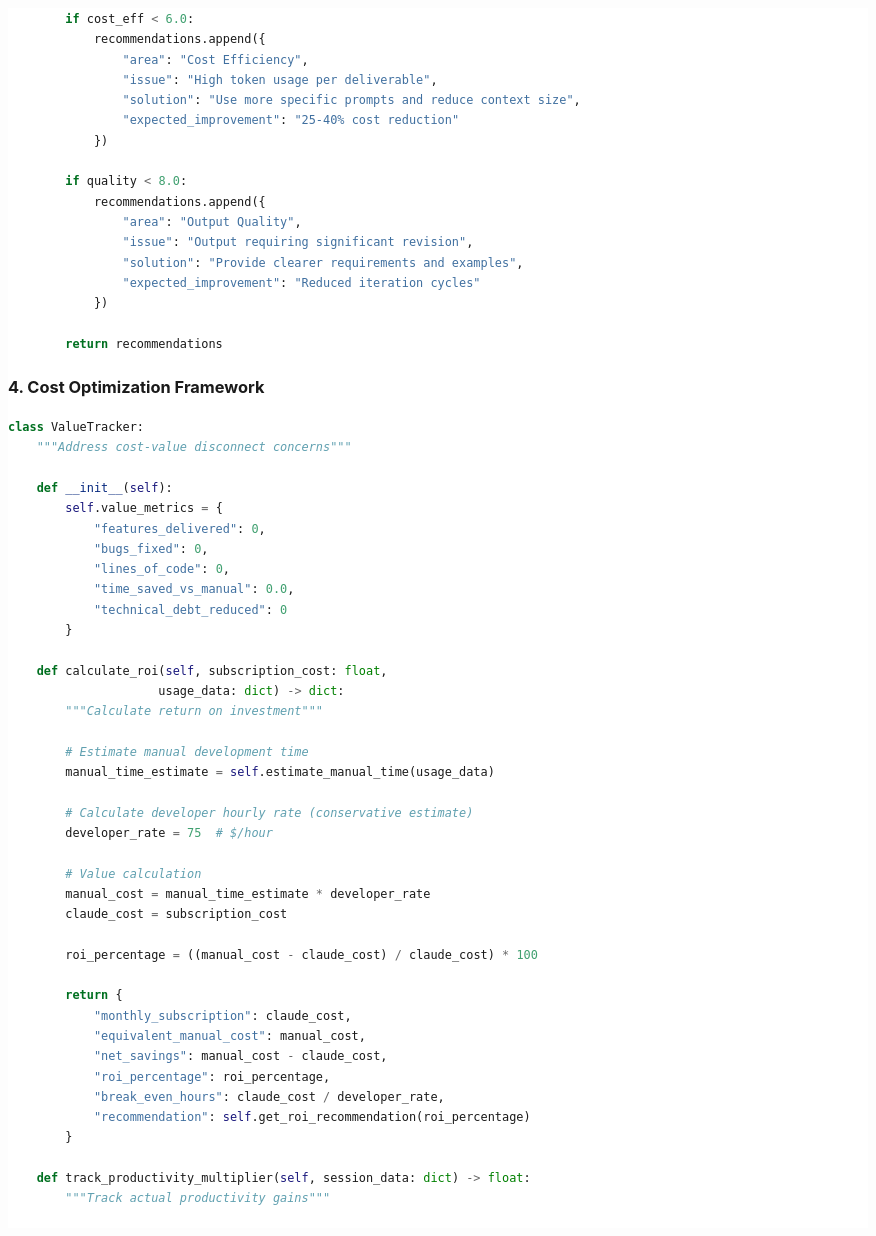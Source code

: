 ```python
        if cost_eff < 6.0:
            recommendations.append({
                "area": "Cost Efficiency", 
                "issue": "High token usage per deliverable",
                "solution": "Use more specific prompts and reduce context size",
                "expected_improvement": "25-40% cost reduction"
            })
        
        if quality < 8.0:
            recommendations.append({
                "area": "Output Quality",
                "issue": "Output requiring significant revision",
                "solution": "Provide clearer requirements and examples",
                "expected_improvement": "Reduced iteration cycles"
            })
        
        return recommendations
```

### <a id="cost-solution"></a>4. Cost Optimization Framework

```python
class ValueTracker:
    """Address cost-value disconnect concerns"""
    
    def __init__(self):
        self.value_metrics = {
            "features_delivered": 0,
            "bugs_fixed": 0,
            "lines_of_code": 0,
            "time_saved_vs_manual": 0.0,
            "technical_debt_reduced": 0
        }
    
    def calculate_roi(self, subscription_cost: float, 
                     usage_data: dict) -> dict:
        """Calculate return on investment"""
        
        # Estimate manual development time
        manual_time_estimate = self.estimate_manual_time(usage_data)
        
        # Calculate developer hourly rate (conservative estimate)
        developer_rate = 75  # $/hour
        
        # Value calculation
        manual_cost = manual_time_estimate * developer_rate
        claude_cost = subscription_cost
        
        roi_percentage = ((manual_cost - claude_cost) / claude_cost) * 100
        
        return {
            "monthly_subscription": claude_cost,
            "equivalent_manual_cost": manual_cost,
            "net_savings": manual_cost - claude_cost,
            "roi_percentage": roi_percentage,
            "break_even_hours": claude_cost / developer_rate,
            "recommendation": self.get_roi_recommendation(roi_percentage)
        }
    
    def track_productivity_multiplier(self, session_data: dict) -> float:
        """Track actual productivity gains"""
        
```